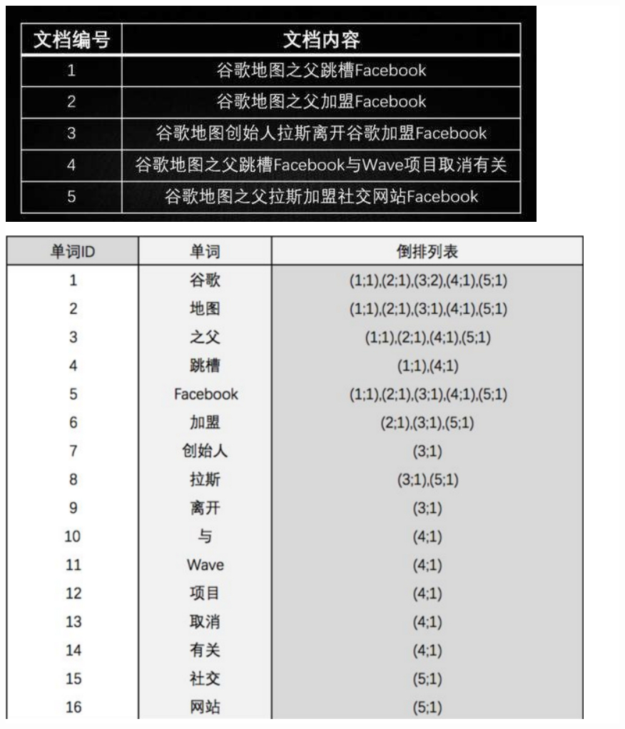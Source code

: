 ![image-20210705134230466](42-ElasticSearch快速入门实战.assets/image-20210705134230466.png)

![image-20210705134237113](42-ElasticSearch快速入门实战.assets/image-20210705134237113.png)
